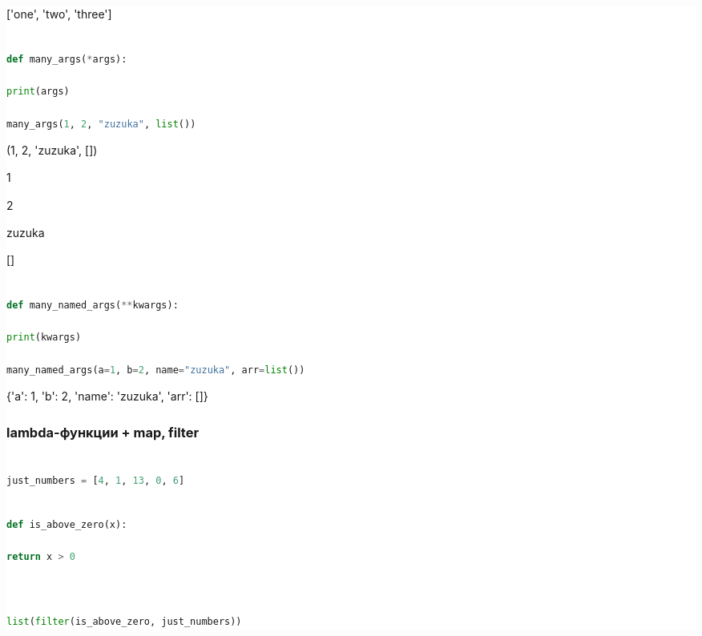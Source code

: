 ['one', 'two', 'three']

  
  
  

```python

def many_args(*args):

print(args)

many_args(1, 2, "zuzuka", list())

```

  

(1, 2, 'zuzuka', [])

1

2

zuzuka

[]

  
  
  

```python

def many_named_args(**kwargs):

print(kwargs)

many_named_args(a=1, b=2, name="zuzuka", arr=list())

```

  

{'a': 1, 'b': 2, 'name': 'zuzuka', 'arr': []}

  
  

### lambda-функции + map, filter

  
  

```python

just_numbers = [4, 1, 13, 0, 6]

```

  
  

```python

def is_above_zero(x):

return x > 0

  

list(filter(is_above_zero, just_numbers))

```
